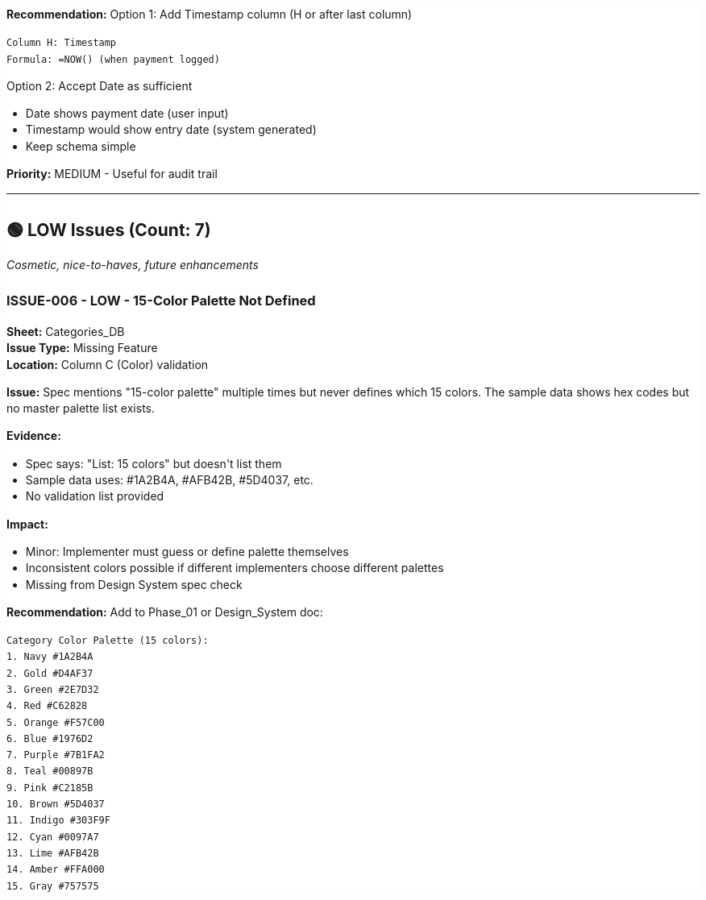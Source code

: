 **Recommendation:**
Option 1: Add Timestamp column (H or after last column)
```excel
Column H: Timestamp
Formula: =NOW() (when payment logged)
```

Option 2: Accept Date as sufficient
- Date shows payment date (user input)
- Timestamp would show entry date (system generated)
- Keep schema simple

**Priority:** MEDIUM - Useful for audit trail

---

## 🟢 LOW Issues (Count: 7)

*Cosmetic, nice-to-haves, future enhancements*

### ISSUE-006 - LOW - 15-Color Palette Not Defined
**Sheet:** Categories_DB  
**Issue Type:** Missing Feature  
**Location:** Column C (Color) validation  

**Issue:** Spec mentions "15-color palette" multiple times but never defines which 15 colors. The sample data shows hex codes but no master palette list exists.

**Evidence:**
- Spec says: "List: 15 colors" but doesn't list them
- Sample data uses: #1A2B4A, #AFB42B, #5D4037, etc.
- No validation list provided

**Impact:**
- Minor: Implementer must guess or define palette themselves
- Inconsistent colors possible if different implementers choose different palettes
- Missing from Design System spec check

**Recommendation:**
Add to Phase_01 or Design_System doc:
```
Category Color Palette (15 colors):
1. Navy #1A2B4A
2. Gold #D4AF37  
3. Green #2E7D32
4. Red #C62828
5. Orange #F57C00
6. Blue #1976D2
7. Purple #7B1FA2
8. Teal #00897B
9. Pink #C2185B
10. Brown #5D4037
11. Indigo #303F9F
12. Cyan #0097A7
13. Lime #AFB42B
14. Amber #FFA000
15. Gray #757575
```
